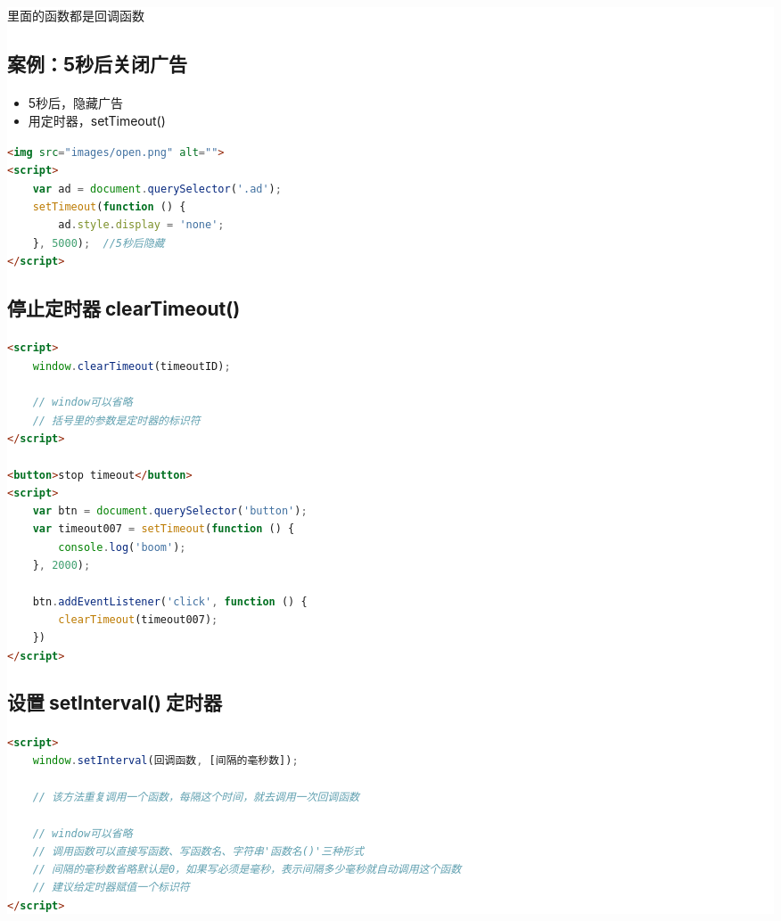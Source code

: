 里面的函数都是回调函数


## 案例：5秒后关闭广告

- 5秒后，隐藏广告
- 用定时器，setTimeout()

```html
<img src="images/open.png" alt="">
<script>
	var ad = document.querySelector('.ad');
	setTimeout(function () {
		ad.style.display = 'none';
	}, 5000);  //5秒后隐藏
</script>
```

## 停止定时器 clearTimeout()

```html
<script>
	window.clearTimeout(timeoutID);

	// window可以省略
	// 括号里的参数是定时器的标识符
</script>

<button>stop timeout</button>
<script>
	var btn = document.querySelector('button');
	var timeout007 = setTimeout(function () {
		console.log('boom');
	}, 2000);

	btn.addEventListener('click', function () {
		clearTimeout(timeout007);
	})
</script>
```

## 设置 setInterval() 定时器

```html
<script>
	window.setInterval(回调函数, [间隔的毫秒数]);

	// 该方法重复调用一个函数，每隔这个时间，就去调用一次回调函数

	// window可以省略
	// 调用函数可以直接写函数、写函数名、字符串'函数名()'三种形式
	// 间隔的毫秒数省略默认是0，如果写必须是毫秒，表示间隔多少毫秒就自动调用这个函数
	// 建议给定时器赋值一个标识符
</script>
```
